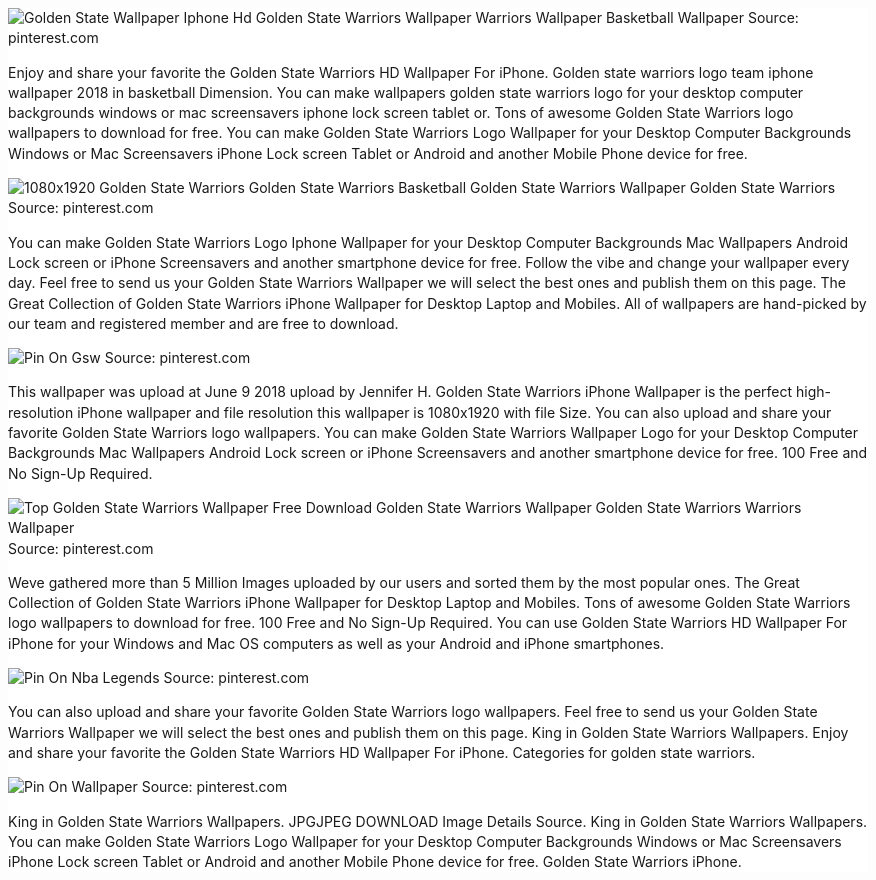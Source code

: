 ![Golden State Wallpaper Iphone Hd Golden State Warriors Wallpaper Warriors Wallpaper Basketball Wallpaper](https://i.pinimg.com/originals/71/11/b3/7111b3fb66edf104ac3f36e6dbdc665e.jpg "Golden State Wallpaper Iphone Hd Golden State Warriors Wallpaper Warriors Wallpaper Basketball Wallpaper")
Source: pinterest.com

Enjoy and share your favorite the Golden State Warriors HD Wallpaper For iPhone. Golden state warriors logo team iphone wallpaper 2018 in basketball Dimension. You can make wallpapers golden state warriors logo for your desktop computer backgrounds windows or mac screensavers iphone lock screen tablet or. Tons of awesome Golden State Warriors logo wallpapers to download for free. You can make Golden State Warriors Logo Wallpaper for your Desktop Computer Backgrounds Windows or Mac Screensavers iPhone Lock screen Tablet or Android and another Mobile Phone device for free.

![1080x1920 Golden State Warriors Golden State Warriors Basketball Golden State Warriors Wallpaper Golden State Warriors](https://i.pinimg.com/originals/0f/46/09/0f46098f1294d07dba74202ef77d2397.jpg "1080x1920 Golden State Warriors Golden State Warriors Basketball Golden State Warriors Wallpaper Golden State Warriors")
Source: pinterest.com

You can make Golden State Warriors Logo Iphone Wallpaper for your Desktop Computer Backgrounds Mac Wallpapers Android Lock screen or iPhone Screensavers and another smartphone device for free. Follow the vibe and change your wallpaper every day. Feel free to send us your Golden State Warriors Wallpaper we will select the best ones and publish them on this page. The Great Collection of Golden State Warriors iPhone Wallpaper for Desktop Laptop and Mobiles. All of wallpapers are hand-picked by our team and registered member and are free to download.

![Pin On Gsw](https://i.pinimg.com/originals/a1/ad/12/a1ad126fdb77d752ecb19a513c09573e.jpg "Pin On Gsw")
Source: pinterest.com

This wallpaper was upload at June 9 2018 upload by Jennifer H. Golden State Warriors iPhone Wallpaper is the perfect high-resolution iPhone wallpaper and file resolution this wallpaper is 1080x1920 with file Size. You can also upload and share your favorite Golden State Warriors logo wallpapers. You can make Golden State Warriors Wallpaper Logo for your Desktop Computer Backgrounds Mac Wallpapers Android Lock screen or iPhone Screensavers and another smartphone device for free. 100 Free and No Sign-Up Required.

![Top Golden State Warriors Wallpaper Free Download Golden State Warriors Wallpaper Golden State Warriors Warriors Wallpaper](https://i.pinimg.com/originals/11/c8/76/11c8766e196352efa9f5e99b564c16d1.jpg "Top Golden State Warriors Wallpaper Free Download Golden State Warriors Wallpaper Golden State Warriors Warriors Wallpaper")
Source: pinterest.com

Weve gathered more than 5 Million Images uploaded by our users and sorted them by the most popular ones. The Great Collection of Golden State Warriors iPhone Wallpaper for Desktop Laptop and Mobiles. Tons of awesome Golden State Warriors logo wallpapers to download for free. 100 Free and No Sign-Up Required. You can use Golden State Warriors HD Wallpaper For iPhone for your Windows and Mac OS computers as well as your Android and iPhone smartphones.

![Pin On Nba Legends](https://i.pinimg.com/originals/76/dc/8a/76dc8ab40d3ce45d55ffd8885134b992.jpg "Pin On Nba Legends")
Source: pinterest.com

You can also upload and share your favorite Golden State Warriors logo wallpapers. Feel free to send us your Golden State Warriors Wallpaper we will select the best ones and publish them on this page. King in Golden State Warriors Wallpapers. Enjoy and share your favorite the Golden State Warriors HD Wallpaper For iPhone. Categories for golden state warriors.

![Pin On Wallpaper](https://i.pinimg.com/originals/91/c8/79/91c87912c666fa000658ab640f43fbb3.jpg "Pin On Wallpaper")
Source: pinterest.com

King in Golden State Warriors Wallpapers. JPGJPEG DOWNLOAD Image Details Source. King in Golden State Warriors Wallpapers. You can make Golden State Warriors Logo Wallpaper for your Desktop Computer Backgrounds Windows or Mac Screensavers iPhone Lock screen Tablet or Android and another Mobile Phone device for free. Golden State Warriors iPhone.
